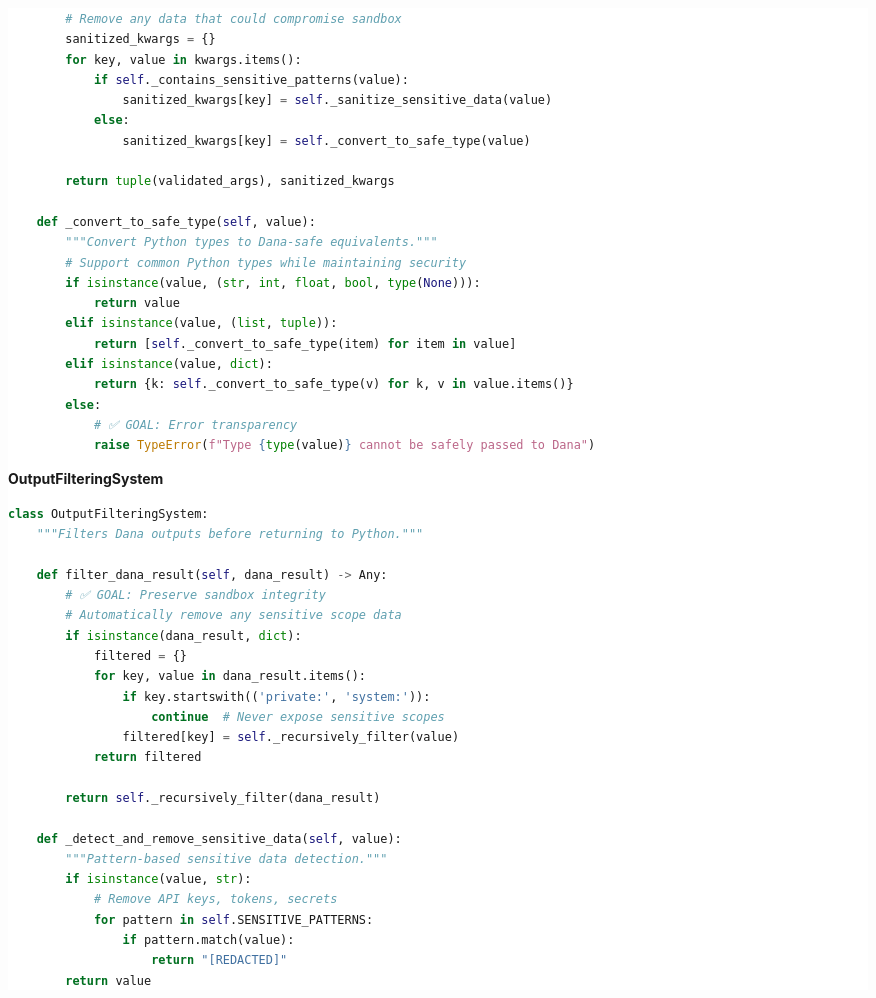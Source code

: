 ```python
        # Remove any data that could compromise sandbox
        sanitized_kwargs = {}
        for key, value in kwargs.items():
            if self._contains_sensitive_patterns(value):
                sanitized_kwargs[key] = self._sanitize_sensitive_data(value)
            else:
                sanitized_kwargs[key] = self._convert_to_safe_type(value)
        
        return tuple(validated_args), sanitized_kwargs
    
    def _convert_to_safe_type(self, value):
        """Convert Python types to Dana-safe equivalents."""
        # Support common Python types while maintaining security
        if isinstance(value, (str, int, float, bool, type(None))):
            return value
        elif isinstance(value, (list, tuple)):
            return [self._convert_to_safe_type(item) for item in value]
        elif isinstance(value, dict):
            return {k: self._convert_to_safe_type(v) for k, v in value.items()}
        else:
            # ✅ GOAL: Error transparency
            raise TypeError(f"Type {type(value)} cannot be safely passed to Dana")
```

**OutputFilteringSystem**
```python
class OutputFilteringSystem:
    """Filters Dana outputs before returning to Python."""
    
    def filter_dana_result(self, dana_result) -> Any:
        # ✅ GOAL: Preserve sandbox integrity
        # Automatically remove any sensitive scope data
        if isinstance(dana_result, dict):
            filtered = {}
            for key, value in dana_result.items():
                if key.startswith(('private:', 'system:')):
                    continue  # Never expose sensitive scopes
                filtered[key] = self._recursively_filter(value)
            return filtered
        
        return self._recursively_filter(dana_result)
    
    def _detect_and_remove_sensitive_data(self, value):
        """Pattern-based sensitive data detection."""
        if isinstance(value, str):
            # Remove API keys, tokens, secrets
            for pattern in self.SENSITIVE_PATTERNS:
                if pattern.match(value):
                    return "[REDACTED]"
        return value
```
